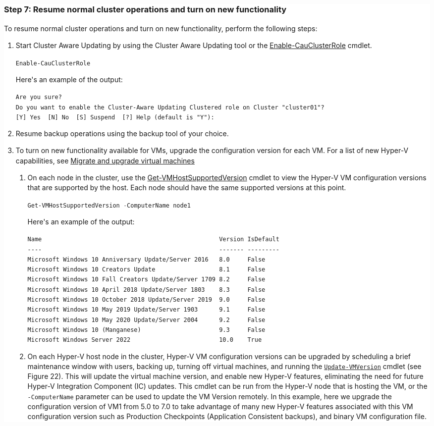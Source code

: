 ### Step 7: Resume normal cluster operations and turn on new functionality

To resume normal cluster operations and turn on new functionality, perform the following steps:

1. Start Cluster Aware Updating by using the Cluster Aware Updating tool or the [Enable-CauClusterRole](/powershell/module/clusterawareupdating/Enable-CauClusterRole) cmdlet.

    ```PowerShell
    Enable-CauClusterRole
    ```

    Here's an example of the output:

    ```output
    Are you sure?
    Do you want to enable the Cluster-Aware Updating Clustered role on Cluster "cluster01"?
    [Y] Yes  [N] No  [S] Suspend  [?] Help (default is "Y"):
    ```

2. Resume backup operations using the backup tool of your choice.
3. To turn on new functionality available for VMs, upgrade the configuration version for each VM. For a list of new Hyper-V capabilities, see [Migrate and upgrade virtual machines](../virtualization/hyper-v/deploy/upgrade-virtual-machine-version-in-hyper-v-on-windows-or-windows-server.md#what-happens-if-i-dont-upgrade-the-virtual-machine-configuration-version)

    1. On each node in the cluster, use the [Get-VMHostSupportedVersion](/powershell/module/hyper-v/Get-VMHostSupportedVersion) cmdlet to view the Hyper-V VM configuration versions that are supported by the host. Each node should have the same supported versions at this point.

        ```PowerShell
        Get-VMHostSupportedVersion -ComputerName node1
        ```

        Here's an example of the output:

        ```output
        Name                                                  Version IsDefault
        ----                                                  ------- ---------
        Microsoft Windows 10 Anniversary Update/Server 2016   8.0     False
        Microsoft Windows 10 Creators Update                  8.1     False
        Microsoft Windows 10 Fall Creators Update/Server 1709 8.2     False
        Microsoft Windows 10 April 2018 Update/Server 1803    8.3     False
        Microsoft Windows 10 October 2018 Update/Server 2019  9.0     False
        Microsoft Windows 10 May 2019 Update/Server 1903      9.1     False
        Microsoft Windows 10 May 2020 Update/Server 2004      9.2     False
        Microsoft Windows 10 (Manganese)                      9.3     False
        Microsoft Windows Server 2022                         10.0    True
        ```

    3. On each Hyper-V host node in the cluster, Hyper-V VM configuration versions can be upgraded by scheduling a brief maintenance window with users, backing up, turning off virtual machines, and running the [`Update-VMVersion`](/powershell/module/hyper-v/Update-VMVersion) cmdlet (see Figure 22). This will update the virtual machine version, and enable new Hyper-V features, eliminating the need for future Hyper-V Integration Component (IC) updates. This cmdlet can be run from the Hyper-V node that is hosting the VM, or the `-ComputerName` parameter can be used to update the VM Version remotely. In this example, here we upgrade the configuration version of VM1 from 5.0 to 7.0 to take advantage of many new Hyper-V features associated with this VM configuration version such as Production Checkpoints (Application Consistent backups), and binary VM configuration file.

